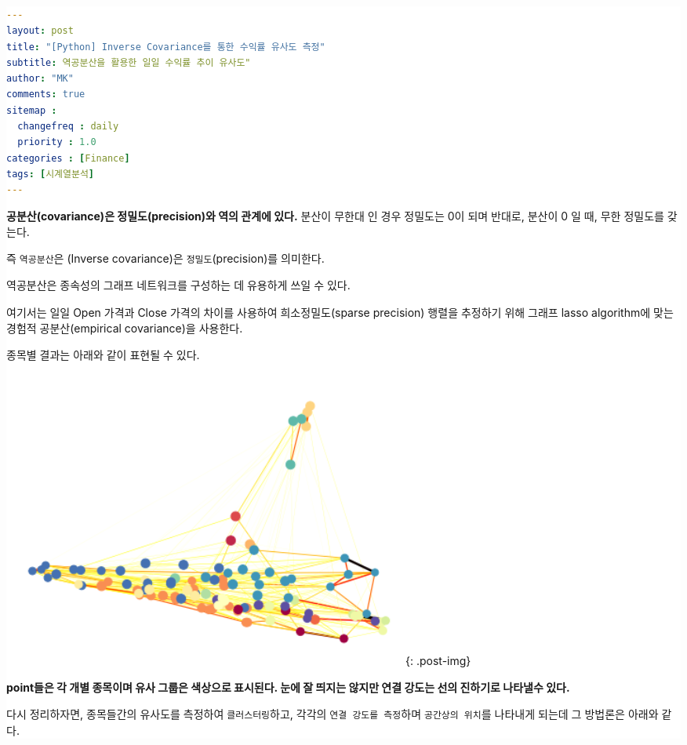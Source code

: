 ```yaml
---
layout: post
title: "[Python] Inverse Covariance를 통한 수익률 유사도 측정"
subtitle: 역공분산을 활용한 일일 수익률 추이 유사도"
author: "MK"
comments: true
sitemap :
  changefreq : daily
  priority : 1.0
categories : [Finance]
tags: [시계열분석]
---
```




**공분산(covariance)은 정밀도(precision)와 역의 관계에 있다.** 분산이 무한대 인 경우 정밀도는 0이 되며 반대로, 분산이 0 일 때, 무한 정밀도를 갖는다.

즉 `역공분산`은 (Inverse covariance)은 `정밀도`(precision)를 의미한다.

역공분산은 종속성의 그래프 네트워크를 구성하는 데 유용하게 쓰일 수 있다.


여기서는 일일 Open 가격과 Close 가격의 차이를 사용하여 희소정밀도(sparse precision) 행렬을 추정하기 위해 그래프 lasso algorithm에 맞는 경험적 공분산(empirical covariance)을 사용한다.


종목별 결과는 아래와 같이 표현될 수 있다.

![img_area](/img/posting/2019-01-27-001-all_plot.PNG){: .post-img}

**point들은 각 개별 종목이며 유사 그룹은 색상으로 표시된다. 눈에 잘 띄지는 않지만 연결 강도는 선의 진하기로 나타낼수 있다.**

다시 정리하자면,
종목들간의 유사도를 측정하여 `클러스터링`하고, 각각의 `연결 강도를 측정`하며 `공간상의 위치`를 나타내게 되는데 그 방법론은 아래와 같다.
